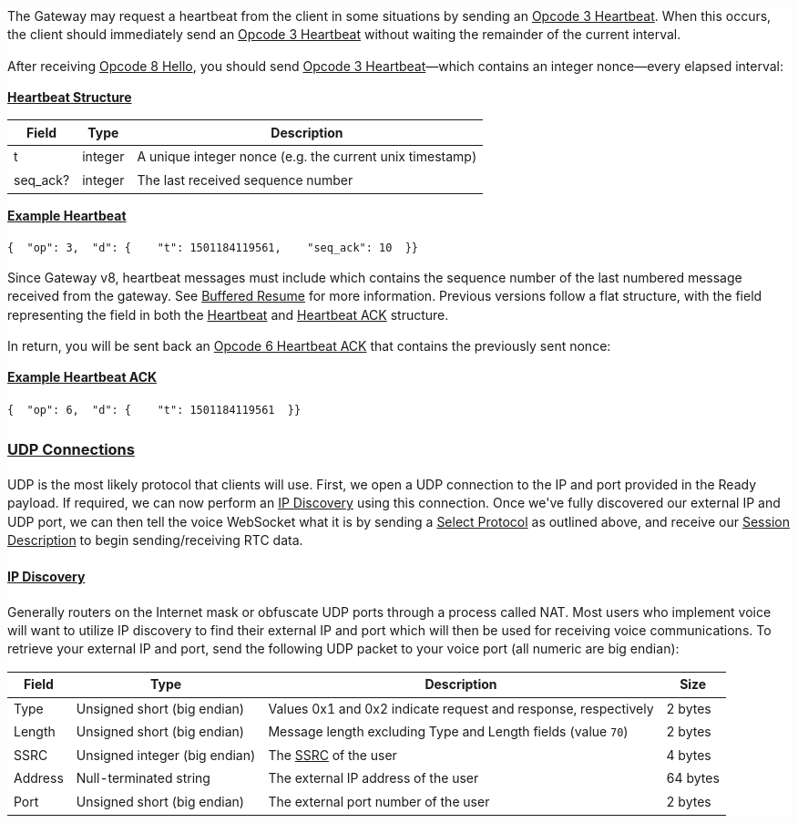 The Gateway may request a heartbeat from the client in some situations by sending an [Opcode 3 Heartbeat](conexiones-de-voz.md#gateway-events). When this occurs, the client should immediately send an [Opcode 3 Heartbeat](conexiones-de-voz.md#gateway-events) without waiting the remainder of the current interval.

After receiving [Opcode 8 Hello](conexiones-de-voz.md#gateway-events), you should send [Opcode 3 Heartbeat](conexiones-de-voz.md#gateway-events)—which contains an integer nonce—every elapsed interval:

[**Heartbeat Structure**](conexiones-de-voz.md#heartbeat-structure)

| Field     | Type    | Description                                              |
| --------- | ------- | -------------------------------------------------------- |
| t         | integer | A unique integer nonce (e.g. the current unix timestamp) |
| seq\_ack? | integer | The last received sequence number                        |

[**Example Heartbeat**](conexiones-de-voz.md#example-heartbeat)

```
{  "op": 3,  "d": {    "t": 1501184119561,    "seq_ack": 10  }}
```

Since Gateway v8, heartbeat messages must include which contains the sequence number of the last numbered message received from the gateway. See [Buffered Resume](conexiones-de-voz.md#buffered-resume) for more information. Previous versions follow a flat structure, with the field representing the field in both the [Heartbeat](conexiones-de-voz.md#example-heartbeat) and [Heartbeat ACK](conexiones-de-voz.md#example-heartbeat-ack) structure.

In return, you will be sent back an [Opcode 6 Heartbeat ACK](conexiones-de-voz.md#gateway-events) that contains the previously sent nonce:

[**Example Heartbeat ACK**](conexiones-de-voz.md#example-heartbeat-ack)

```
{  "op": 6,  "d": {    "t": 1501184119561  }}
```

### [UDP Connections](conexiones-de-voz.md#udp-connections) <a href="#udp-connections" id="udp-connections"></a>

UDP is the most likely protocol that clients will use. First, we open a UDP connection to the IP and port provided in the Ready payload. If required, we can now perform an [IP Discovery](conexiones-de-voz.md#ip-discovery) using this connection. Once we've fully discovered our external IP and UDP port, we can then tell the voice WebSocket what it is by sending a [Select Protocol](conexiones-de-voz.md#select-protocol-structure) as outlined above, and receive our [Session Description](conexiones-de-voz.md#session-description-structure) to begin sending/receiving RTC data.

#### [IP Discovery](conexiones-de-voz.md#ip-discovery) <a href="#ip-discovery" id="ip-discovery"></a>

Generally routers on the Internet mask or obfuscate UDP ports through a process called NAT. Most users who implement voice will want to utilize IP discovery to find their external IP and port which will then be used for receiving voice communications. To retrieve your external IP and port, send the following UDP packet to your voice port (all numeric are big endian):

| Field   | Type                          | Description                                                    | Size     |
| ------- | ----------------------------- | -------------------------------------------------------------- | -------- |
| Type    | Unsigned short (big endian)   | Values 0x1 and 0x2 indicate request and response, respectively | 2 bytes  |
| Length  | Unsigned short (big endian)   | Message length excluding Type and Length fields (value `70`)   | 2 bytes  |
| SSRC    | Unsigned integer (big endian) | The [SSRC](conexiones-de-voz.md#ready-structure) of the user   | 4 bytes  |
| Address | Null-terminated string        | The external IP address of the user                            | 64 bytes |
| Port    | Unsigned short (big endian)   | The external port number of the user                           | 2 bytes  |
